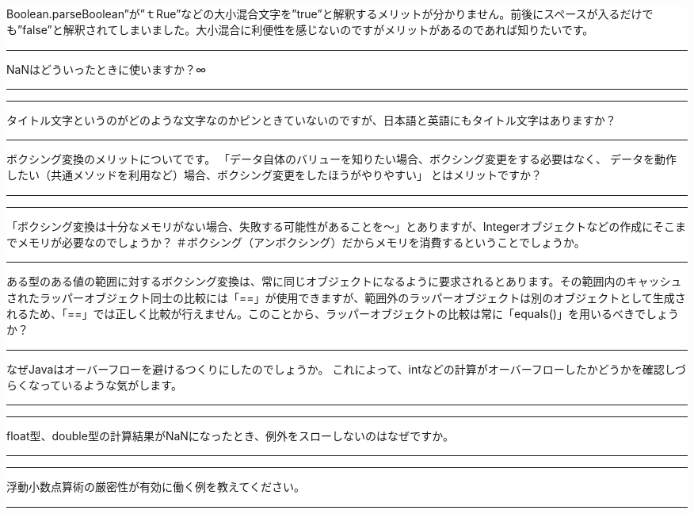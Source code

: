 
Boolean.parseBoolean”が”ｔRue”などの大小混合文字を”true”と解釈するメリットが分かりません。前後にスペースが入るだけでも”false”と解釈されてしまいました。大小混合に利便性を感じないのですがメリットがあるのであれば知りたいです。


----------

NaNはどういったときに使いますか？∞

----------


----------


タイトル文字というのがどのような文字なのかピンときていないのですが、日本語と英語にもタイトル文字はありますか？

----------

ボクシング変換のメリットについてです。
「データ自体のバリューを知りたい場合、ボクシング変更をする必要はなく、
データを動作したい（共通メソッドを利用など）場合、ボクシング変更をしたほうがやりやすい」
とはメリットですか？


----------




----------

「ボクシング変換は十分なメモリがない場合、失敗する可能性があることを～」とありますが、Integerオブジェクトなどの作成にそこまでメモリが必要なのでしょうか？
＃ボクシング（アンボクシング）だからメモリを消費するということでしょうか。


----------


ある型のある値の範囲に対するボクシング変換は、常に同じオブジェクトになるように要求されるとあります。その範囲内のキャッシュされたラッパーオブジェクト同士の比較には「==」が使用できますが、範囲外のラッパーオブジェクトは別のオブジェクトとして生成されるため、「==」では正しく比較が行えません。このことから、ラッパーオブジェクトの比較は常に「equals()」を用いるべきでしょうか？

----------


なぜJavaはオーバーフローを避けるつくりにしたのでしょうか。
これによって、intなどの計算がオーバーフローしたかどうかを確認しづらくなっているような気がします。


----------


----------


float型、double型の計算結果がNaNになったとき、例外をスローしないのはなぜですか。

----------



----------
浮動小数点算術の厳密性が有効に働く例を教えてください。

----------
